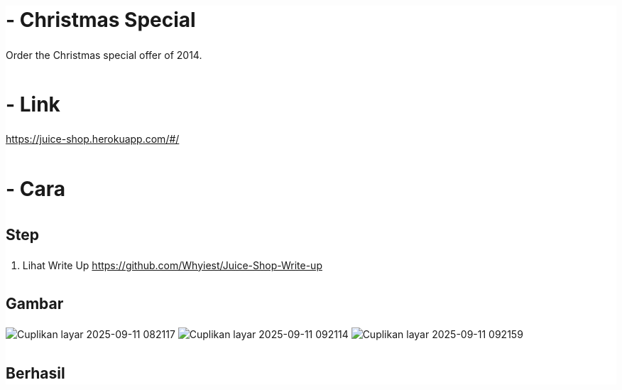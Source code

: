 # - Christmas Special
Order the Christmas special offer of 2014.

# - Link
https://juice-shop.herokuapp.com/#/

# - Cara

## Step
1. Lihat Write Up https://github.com/Whyiest/Juice-Shop-Write-up

## Gambar
<img width="2872" height="1713" alt="Cuplikan layar 2025-09-11 082117" src="https://github.com/user-attachments/assets/5cc87680-b795-4418-b099-474d4267104d" />
<img width="2879" height="1718" alt="Cuplikan layar 2025-09-11 092114" src="https://github.com/user-attachments/assets/64fbff79-4a84-4b37-9f2e-b5d0d7d29683" />
<img width="2878" height="1720" alt="Cuplikan layar 2025-09-11 092159" src="https://github.com/user-attachments/assets/4fb0b20d-58c7-4146-9d5c-47bac14a6bfb" />

## Berhasil

